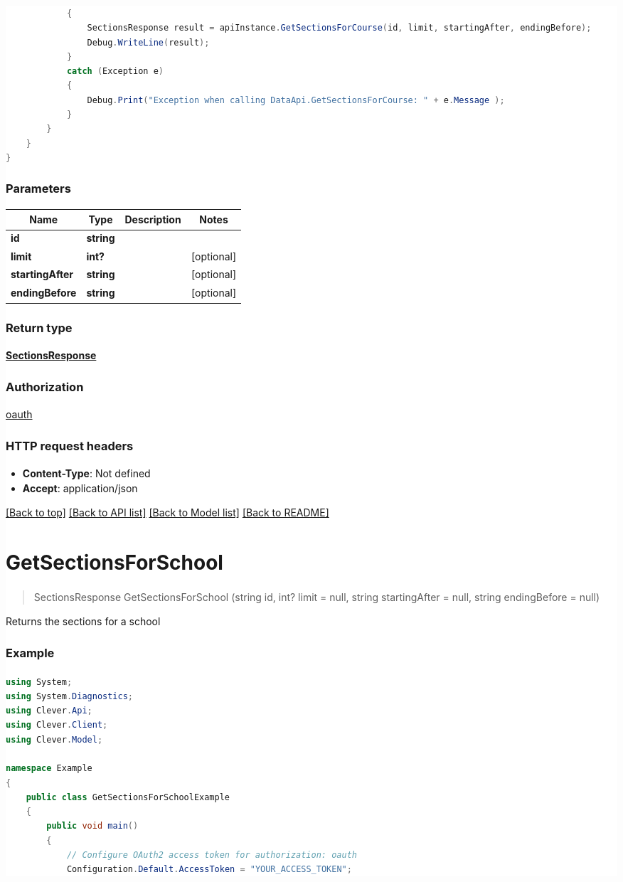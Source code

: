 ```csharp
            {
                SectionsResponse result = apiInstance.GetSectionsForCourse(id, limit, startingAfter, endingBefore);
                Debug.WriteLine(result);
            }
            catch (Exception e)
            {
                Debug.Print("Exception when calling DataApi.GetSectionsForCourse: " + e.Message );
            }
        }
    }
}
```

### Parameters

Name | Type | Description  | Notes
------------- | ------------- | ------------- | -------------
 **id** | **string**|  | 
 **limit** | **int?**|  | [optional] 
 **startingAfter** | **string**|  | [optional] 
 **endingBefore** | **string**|  | [optional] 

### Return type

[**SectionsResponse**](SectionsResponse.md)

### Authorization

[oauth](../README.md#oauth)

### HTTP request headers

 - **Content-Type**: Not defined
 - **Accept**: application/json

[[Back to top]](#) [[Back to API list]](../README.md#documentation-for-api-endpoints) [[Back to Model list]](../README.md#documentation-for-models) [[Back to README]](../README.md)

<a name="getsectionsforschool"></a>
# **GetSectionsForSchool**
> SectionsResponse GetSectionsForSchool (string id, int? limit = null, string startingAfter = null, string endingBefore = null)



Returns the sections for a school

### Example
```csharp
using System;
using System.Diagnostics;
using Clever.Api;
using Clever.Client;
using Clever.Model;

namespace Example
{
    public class GetSectionsForSchoolExample
    {
        public void main()
        {
            // Configure OAuth2 access token for authorization: oauth
            Configuration.Default.AccessToken = "YOUR_ACCESS_TOKEN";
```